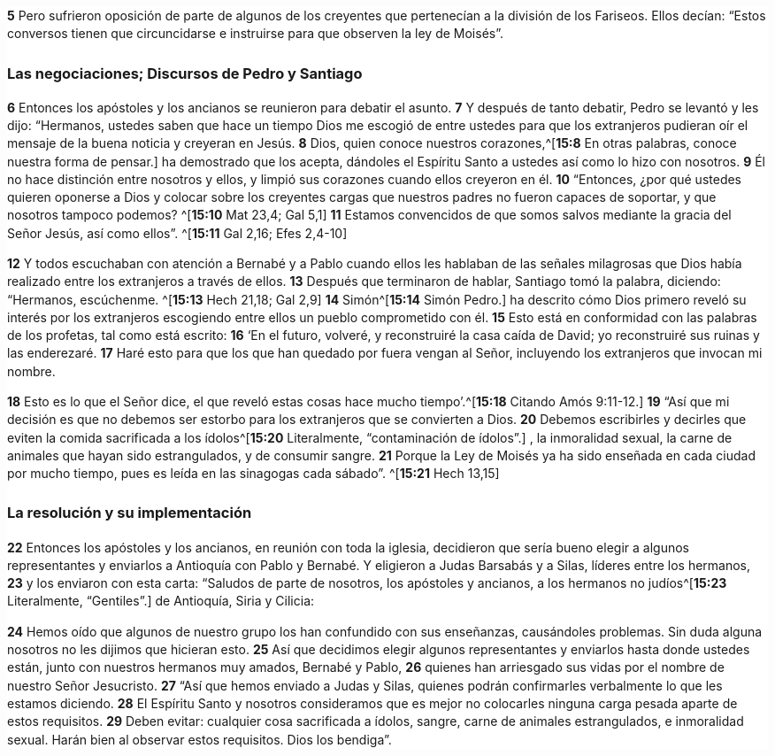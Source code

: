 **5** Pero sufrieron oposición de parte de algunos de los creyentes que pertenecían a la división de los Fariseos. Ellos decían: “Estos conversos tienen que circuncidarse e instruirse para que observen la ley de Moisés”. 

### Las negociaciones; Discursos de Pedro y Santiago
**6** Entonces los apóstoles y los ancianos se reunieron para debatir el asunto. **7** Y después de tanto debatir, Pedro se levantó y les dijo: “Hermanos, ustedes saben que hace un tiempo Dios me escogió de entre ustedes para que los extranjeros pudieran oír el mensaje de la buena noticia y creyeran en Jesús. **8** Dios, quien conoce nuestros corazones,^[**15:8** En otras palabras, conoce nuestra forma de pensar.] ha demostrado que los acepta, dándoles el Espíritu Santo a ustedes así como lo hizo con nosotros. **9** Él no hace distinción entre nosotros y ellos, y limpió sus corazones cuando ellos creyeron en él. **10** “Entonces, ¿por qué ustedes quieren oponerse a Dios y colocar sobre los creyentes cargas que nuestros padres no fueron capaces de soportar, y que nosotros tampoco podemos? ^[**15:10** Mat 23,4; Gal 5,1] **11** Estamos convencidos de que somos salvos mediante la gracia del Señor Jesús, así como ellos”. ^[**15:11** Gal 2,16; Efes 2,4-10] 
  

**12** Y todos escuchaban con atención a Bernabé y a Pablo cuando ellos les hablaban de las señales milagrosas que Dios había realizado entre los extranjeros a través de ellos. **13** Después que terminaron de hablar, Santiago tomó la palabra, diciendo: “Hermanos, escúchenme. ^[**15:13** Hech 21,18; Gal 2,9] **14** Simón^[**15:14** Simón Pedro.] ha descrito cómo Dios primero reveló su interés por los extranjeros escogiendo entre ellos un pueblo comprometido con él. **15** Esto está en conformidad con las palabras de los profetas, tal como está escrito: **16** ‘En el futuro, volveré, y reconstruiré la casa caída de David; yo reconstruiré sus ruinas y las enderezaré. **17** Haré esto para que los que han quedado por fuera vengan al Señor, incluyendo los extranjeros que invocan mi nombre. 
 

**18** Esto es lo que el Señor dice, el que reveló estas cosas hace mucho tiempo’.^[**15:18** Citando Amós 9:11-12.] **19** “Así que mi decisión es que no debemos ser estorbo para los extranjeros que se convierten a Dios. **20** Debemos escribirles y decirles que eviten la comida sacrificada a los ídolos^[**15:20** Literalmente, “contaminación de ídolos”.] , la inmoralidad sexual, la carne de animales que hayan sido estrangulados, y de consumir sangre. **21** Porque la Ley de Moisés ya ha sido enseñada en cada ciudad por mucho tiempo, pues es leída en las sinagogas cada sábado”. ^[**15:21** Hech 13,15] 
  

### La resolución y su implementación
**22** Entonces los apóstoles y los ancianos, en reunión con toda la iglesia, decidieron que sería bueno elegir a algunos representantes y enviarlos a Antioquía con Pablo y Bernabé. Y eligieron a Judas Barsabás y a Silas, líderes entre los hermanos, **23** y los enviaron con esta carta: “Saludos de parte de nosotros, los apóstoles y ancianos, a los hermanos no judíos^[**15:23** Literalmente, “Gentiles”.] de Antioquía, Siria y Cilicia: 


**24** Hemos oído que algunos de nuestro grupo los han confundido con sus enseñanzas, causándoles problemas. Sin duda alguna nosotros no les dijimos que hicieran esto. **25** Así que decidimos elegir algunos representantes y enviarlos hasta donde ustedes están, junto con nuestros hermanos muy amados, Bernabé y Pablo, **26** quienes han arriesgado sus vidas por el nombre de nuestro Señor Jesucristo. **27** “Así que hemos enviado a Judas y Silas, quienes podrán confirmarles verbalmente lo que les estamos diciendo. **28** El Espíritu Santo y nosotros consideramos que es mejor no colocarles ninguna carga pesada aparte de estos requisitos. **29** Deben evitar: cualquier cosa sacrificada a ídolos, sangre, carne de animales estrangulados, e inmoralidad sexual. Harán bien al observar estos requisitos. Dios los bendiga”. 
